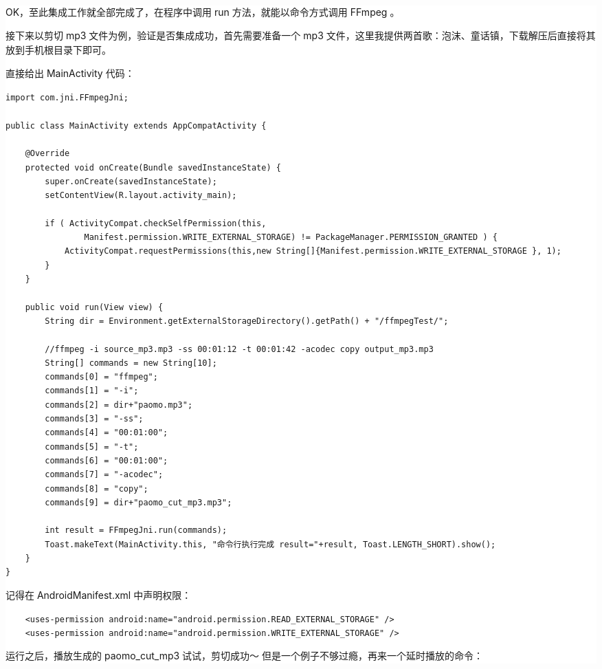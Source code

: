 OK，至此集成工作就全部完成了，在程序中调用 run 方法，就能以命令方式调用 FFmpeg 。

接下来以剪切 mp3 文件为例，验证是否集成成功，首先需要准备一个 mp3 文件，这里我提供两首歌：泡沫、童话镇，下载解压后直接将其放到手机根目录下即可。

直接给出 MainActivity 代码：

```
import com.jni.FFmpegJni;

public class MainActivity extends AppCompatActivity {

    @Override
    protected void onCreate(Bundle savedInstanceState) {
        super.onCreate(savedInstanceState);
        setContentView(R.layout.activity_main);

        if ( ActivityCompat.checkSelfPermission(this,
                Manifest.permission.WRITE_EXTERNAL_STORAGE) != PackageManager.PERMISSION_GRANTED ) {
            ActivityCompat.requestPermissions(this,new String[]{Manifest.permission.WRITE_EXTERNAL_STORAGE }, 1);
        }
    }

    public void run(View view) {
        String dir = Environment.getExternalStorageDirectory().getPath() + "/ffmpegTest/";

        //ffmpeg -i source_mp3.mp3 -ss 00:01:12 -t 00:01:42 -acodec copy output_mp3.mp3
        String[] commands = new String[10];
        commands[0] = "ffmpeg";
        commands[1] = "-i";
        commands[2] = dir+"paomo.mp3";
        commands[3] = "-ss";
        commands[4] = "00:01:00";
        commands[5] = "-t";
        commands[6] = "00:01:00";
        commands[7] = "-acodec";
        commands[8] = "copy";
        commands[9] = dir+"paomo_cut_mp3.mp3";

        int result = FFmpegJni.run(commands);
        Toast.makeText(MainActivity.this, "命令行执行完成 result="+result, Toast.LENGTH_SHORT).show();
    }
}
```

记得在 AndroidManifest.xml 中声明权限：

```
    <uses-permission android:name="android.permission.READ_EXTERNAL_STORAGE" />
    <uses-permission android:name="android.permission.WRITE_EXTERNAL_STORAGE" />
```

运行之后，播放生成的 paomo_cut_mp3 试试，剪切成功～ 但是一个例子不够过瘾，再来一个延时播放的命令：
